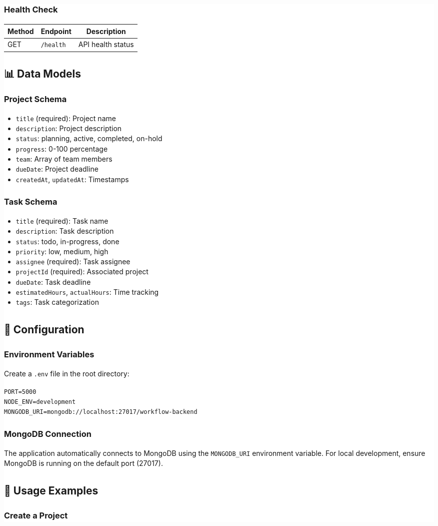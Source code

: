 ### Health Check

| Method | Endpoint  | Description       |
| ------ | --------- | ----------------- |
| GET    | `/health` | API health status |

## 📊 Data Models

### Project Schema

- `title` (required): Project name
- `description`: Project description
- `status`: planning, active, completed, on-hold
- `progress`: 0-100 percentage
- `team`: Array of team members
- `dueDate`: Project deadline
- `createdAt`, `updatedAt`: Timestamps

### Task Schema

- `title` (required): Task name
- `description`: Task description
- `status`: todo, in-progress, done
- `priority`: low, medium, high
- `assignee` (required): Task assignee
- `projectId` (required): Associated project
- `dueDate`: Task deadline
- `estimatedHours`, `actualHours`: Time tracking
- `tags`: Task categorization

## 🔧 Configuration

### Environment Variables

Create a `.env` file in the root directory:

```env
PORT=5000
NODE_ENV=development
MONGODB_URI=mongodb://localhost:27017/workflow-backend
```

### MongoDB Connection

The application automatically connects to MongoDB using the `MONGODB_URI` environment variable. For local development, ensure MongoDB is running on the default port (27017).

## 🚀 Usage Examples

### Create a Project
